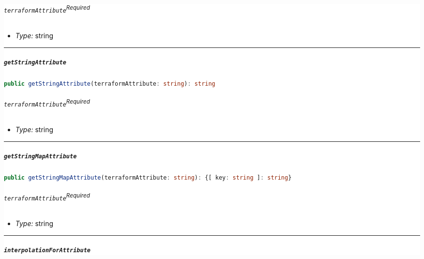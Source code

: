 ###### `terraformAttribute`<sup>Required</sup> <a name="terraformAttribute" id="rhizo-co-terraform-provider-grafana.oncallIntegration.OncallIntegrationDefaultRouteOutputReference.getNumberMapAttribute.parameter.terraformAttribute"></a>

- *Type:* string

---

##### `getStringAttribute` <a name="getStringAttribute" id="rhizo-co-terraform-provider-grafana.oncallIntegration.OncallIntegrationDefaultRouteOutputReference.getStringAttribute"></a>

```typescript
public getStringAttribute(terraformAttribute: string): string
```

###### `terraformAttribute`<sup>Required</sup> <a name="terraformAttribute" id="rhizo-co-terraform-provider-grafana.oncallIntegration.OncallIntegrationDefaultRouteOutputReference.getStringAttribute.parameter.terraformAttribute"></a>

- *Type:* string

---

##### `getStringMapAttribute` <a name="getStringMapAttribute" id="rhizo-co-terraform-provider-grafana.oncallIntegration.OncallIntegrationDefaultRouteOutputReference.getStringMapAttribute"></a>

```typescript
public getStringMapAttribute(terraformAttribute: string): {[ key: string ]: string}
```

###### `terraformAttribute`<sup>Required</sup> <a name="terraformAttribute" id="rhizo-co-terraform-provider-grafana.oncallIntegration.OncallIntegrationDefaultRouteOutputReference.getStringMapAttribute.parameter.terraformAttribute"></a>

- *Type:* string

---

##### `interpolationForAttribute` <a name="interpolationForAttribute" id="rhizo-co-terraform-provider-grafana.oncallIntegration.OncallIntegrationDefaultRouteOutputReference.interpolationForAttribute"></a>

```typescript
